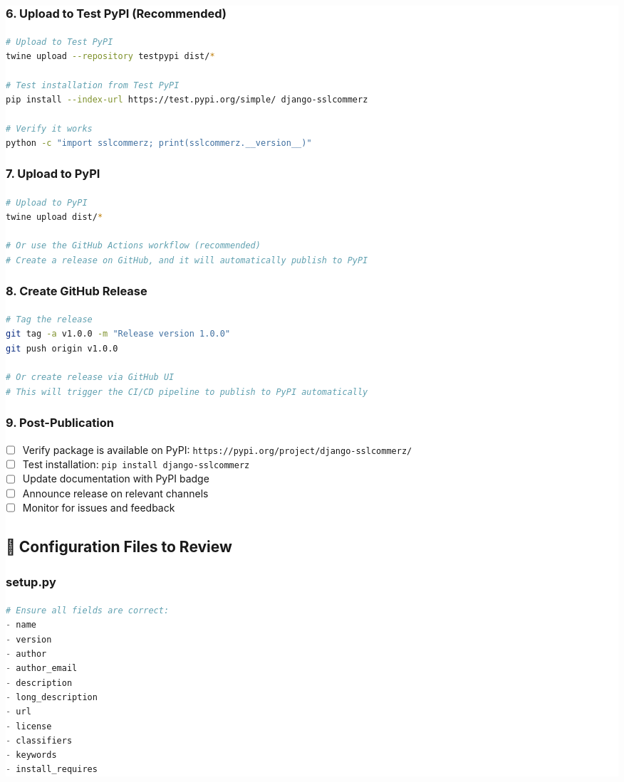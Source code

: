 ### 6. Upload to Test PyPI (Recommended)

```bash
# Upload to Test PyPI
twine upload --repository testpypi dist/*

# Test installation from Test PyPI
pip install --index-url https://test.pypi.org/simple/ django-sslcommerz

# Verify it works
python -c "import sslcommerz; print(sslcommerz.__version__)"
```

### 7. Upload to PyPI

```bash
# Upload to PyPI
twine upload dist/*

# Or use the GitHub Actions workflow (recommended)
# Create a release on GitHub, and it will automatically publish to PyPI
```

### 8. Create GitHub Release

```bash
# Tag the release
git tag -a v1.0.0 -m "Release version 1.0.0"
git push origin v1.0.0

# Or create release via GitHub UI
# This will trigger the CI/CD pipeline to publish to PyPI automatically
```

### 9. Post-Publication

- [ ] Verify package is available on PyPI: `https://pypi.org/project/django-sslcommerz/`
- [ ] Test installation: `pip install django-sslcommerz`
- [ ] Update documentation with PyPI badge
- [ ] Announce release on relevant channels
- [ ] Monitor for issues and feedback

## 🔧 Configuration Files to Review

### setup.py
```python
# Ensure all fields are correct:
- name
- version
- author
- author_email
- description
- long_description
- url
- license
- classifiers
- keywords
- install_requires
```
